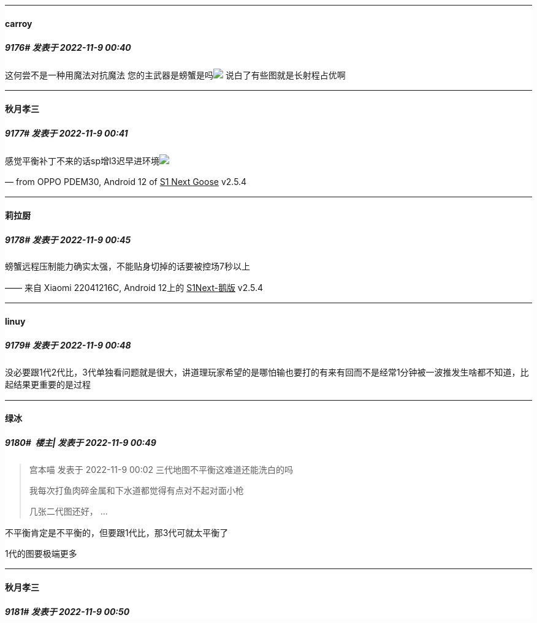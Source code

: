 *****

####  carroy  
##### 9176#       发表于 2022-11-9 00:40

这何尝不是一种用魔法对抗魔法
您的主武器是螃蟹是吗<img src="https://static.saraba1st.com/image/smiley/face2017/067.png" referrerpolicy="no-referrer">
说白了有些图就是长射程占优啊

*****

####  秋月孝三  
##### 9177#       发表于 2022-11-9 00:41

感觉平衡补丁不来的话sp增l3迟早进环境<img src="https://static.saraba1st.com/image/smiley/face2017/048.png" referrerpolicy="no-referrer">

— from OPPO PDEM30, Android 12 of [S1 Next Goose](https://pan.baidu.com/s/1mi43uRm) v2.5.4



*****

####  莉拉厨  
##### 9178#       发表于 2022-11-9 00:45

螃蟹远程压制能力确实太强，不能贴身切掉的话要被控场7秒以上

—— 来自 Xiaomi 22041216C, Android 12上的 [S1Next-鹅版](https://github.com/ykrank/S1-Next/releases) v2.5.4

*****

####  linuy  
##### 9179#       发表于 2022-11-9 00:48

没必要跟1代2代比，3代单独看问题就是很大，讲道理玩家希望的是哪怕输也要打的有来有回而不是经常1分钟被一波推发生啥都不知道，比起结果更重要的是过程

*****

####  绿冰  
##### 9180#         楼主| 发表于 2022-11-9 00:49

<blockquote>宫本喵 发表于 2022-11-9 00:02
三代地图不平衡这难道还能洗白的吗

我每次打鱼肉碎金属和下水道都觉得有点对不起对面小枪

几张二代图还好， ...</blockquote>
不平衡肯定是不平衡的，但要跟1代比，那3代可就太平衡了

1代的图要极端更多



*****

####  秋月孝三  
##### 9181#       发表于 2022-11-9 00:50
